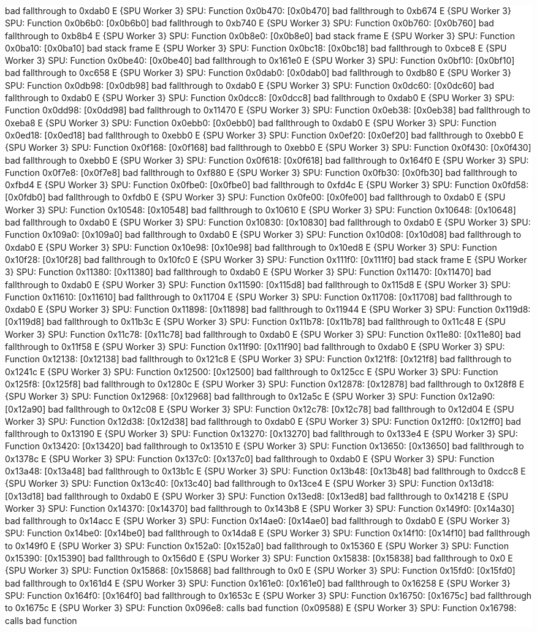 bad fallthrough to 0xdab0 E {SPU Worker 3} SPU: Function 0x0b470: [0x0b470] bad fallthrough to 0xb674 E {SPU Worker 3} SPU: Function 0x0b6b0: [0x0b6b0] bad fallthrough to 0xb740 E {SPU Worker 3} SPU: Function 0x0b760: [0x0b760] bad fallthrough to 0xb8b4 E {SPU Worker 3} SPU: Function 0x0b8e0: [0x0b8e0] bad stack frame E {SPU Worker 3} SPU: Function 0x0ba10: [0x0ba10] bad stack frame E {SPU Worker 3} SPU: Function 0x0bc18: [0x0bc18] bad fallthrough to 0xbce8 E {SPU Worker 3} SPU: Function 0x0be40: [0x0be40] bad fallthrough to 0x161e0 E {SPU Worker 3} SPU: Function 0x0bf10: [0x0bf10] bad fallthrough to 0xc658 E {SPU Worker 3} SPU: Function 0x0dab0: [0x0dab0] bad fallthrough to 0xdb80 E {SPU Worker 3} SPU: Function 0x0db98: [0x0db98] bad fallthrough to 0xdab0 E {SPU Worker 3} SPU: Function 0x0dc60: [0x0dc60] bad fallthrough to 0xdab0 E {SPU Worker 3} SPU: Function 0x0dcc8: [0x0dcc8] bad fallthrough to 0xdab0 E {SPU Worker 3} SPU: Function 0x0dd98: [0x0dd98] bad fallthrough to 0x11470 E {SPU Worker 3} SPU: Function 0x0eb38: [0x0eb38] bad fallthrough to 0xeba8 E {SPU Worker 3} SPU: Function 0x0ebb0: [0x0ebb0] bad fallthrough to 0xdab0 E {SPU Worker 3} SPU: Function 0x0ed18: [0x0ed18] bad fallthrough to 0xebb0 E {SPU Worker 3} SPU: Function 0x0ef20: [0x0ef20] bad fallthrough to 0xebb0 E {SPU Worker 3} SPU: Function 0x0f168: [0x0f168] bad fallthrough to 0xebb0 E {SPU Worker 3} SPU: Function 0x0f430: [0x0f430] bad fallthrough to 0xebb0 E {SPU Worker 3} SPU: Function 0x0f618: [0x0f618] bad fallthrough to 0x164f0 E {SPU Worker 3} SPU: Function 0x0f7e8: [0x0f7e8] bad fallthrough to 0xf880 E {SPU Worker 3} SPU: Function 0x0fb30: [0x0fb30] bad fallthrough to 0xfbd4 E {SPU Worker 3} SPU: Function 0x0fbe0: [0x0fbe0] bad fallthrough to 0xfd4c E {SPU Worker 3} SPU: Function 0x0fd58: [0x0fdb0] bad fallthrough to 0xfdb0 E {SPU Worker 3} SPU: Function 0x0fe00: [0x0fe00] bad fallthrough to 0xdab0 E {SPU Worker 3} SPU: Function 0x10548: [0x10548] bad fallthrough to 0x10610 E {SPU Worker 3} SPU: Function 0x10648: [0x10648] bad fallthrough to 0xdab0 E {SPU Worker 3} SPU: Function 0x10830: [0x10830] bad fallthrough to 0xdab0 E {SPU Worker 3} SPU: Function 0x109a0: [0x109a0] bad fallthrough to 0xdab0 E {SPU Worker 3} SPU: Function 0x10d08: [0x10d08] bad fallthrough to 0xdab0 E {SPU Worker 3} SPU: Function 0x10e98: [0x10e98] bad fallthrough to 0x10ed8 E {SPU Worker 3} SPU: Function 0x10f28: [0x10f28] bad fallthrough to 0x10fc0 E {SPU Worker 3} SPU: Function 0x111f0: [0x111f0] bad stack frame E {SPU Worker 3} SPU: Function 0x11380: [0x11380] bad fallthrough to 0xdab0 E {SPU Worker 3} SPU: Function 0x11470: [0x11470] bad fallthrough to 0xdab0 E {SPU Worker 3} SPU: Function 0x11590: [0x115d8] bad fallthrough to 0x115d8 E {SPU Worker 3} SPU: Function 0x11610: [0x11610] bad fallthrough to 0x11704 E {SPU Worker 3} SPU: Function 0x11708: [0x11708] bad fallthrough to 0xdab0 E {SPU Worker 3} SPU: Function 0x11898: [0x11898] bad fallthrough to 0x11944 E {SPU Worker 3} SPU: Function 0x119d8: [0x119d8] bad fallthrough to 0x11b3c E {SPU Worker 3} SPU: Function 0x11b78: [0x11b78] bad fallthrough to 0x11c48 E {SPU Worker 3} SPU: Function 0x11c78: [0x11c78] bad fallthrough to 0xdab0 E {SPU Worker 3} SPU: Function 0x11e80: [0x11e80] bad fallthrough to 0x11f58 E {SPU Worker 3} SPU: Function 0x11f90: [0x11f90] bad fallthrough to 0xdab0 E {SPU Worker 3} SPU: Function 0x12138: [0x12138] bad fallthrough to 0x121c8 E {SPU Worker 3} SPU: Function 0x121f8: [0x121f8] bad fallthrough to 0x1241c E {SPU Worker 3} SPU: Function 0x12500: [0x12500] bad fallthrough to 0x125cc E {SPU Worker 3} SPU: Function 0x125f8: [0x125f8] bad fallthrough to 0x1280c E {SPU Worker 3} SPU: Function 0x12878: [0x12878] bad fallthrough to 0x128f8 E {SPU Worker 3} SPU: Function 0x12968: [0x12968] bad fallthrough to 0x12a5c E {SPU Worker 3} SPU: Function 0x12a90: [0x12a90] bad fallthrough to 0x12c08 E {SPU Worker 3} SPU: Function 0x12c78: [0x12c78] bad fallthrough to 0x12d04 E {SPU Worker 3} SPU: Function 0x12d38: [0x12d38] bad fallthrough to 0xdab0 E {SPU Worker 3} SPU: Function 0x12ff0: [0x12ff0] bad fallthrough to 0x13190 E {SPU Worker 3} SPU: Function 0x13270: [0x13270] bad fallthrough to 0x133e4 E {SPU Worker 3} SPU: Function 0x13420: [0x13420] bad fallthrough to 0x13510 E {SPU Worker 3} SPU: Function 0x13650: [0x13650] bad fallthrough to 0x1378c E {SPU Worker 3} SPU: Function 0x137c0: [0x137c0] bad fallthrough to 0xdab0 E {SPU Worker 3} SPU: Function 0x13a48: [0x13a48] bad fallthrough to 0x13b1c E {SPU Worker 3} SPU: Function 0x13b48: [0x13b48] bad fallthrough to 0xdcc8 E {SPU Worker 3} SPU: Function 0x13c40: [0x13c40] bad fallthrough to 0x13ce4 E {SPU Worker 3} SPU: Function 0x13d18: [0x13d18] bad fallthrough to 0xdab0 E {SPU Worker 3} SPU: Function 0x13ed8: [0x13ed8] bad fallthrough to 0x14218 E {SPU Worker 3} SPU: Function 0x14370: [0x14370] bad fallthrough to 0x143b8 E {SPU Worker 3} SPU: Function 0x149f0: [0x14a30] bad fallthrough to 0x14acc E {SPU Worker 3} SPU: Function 0x14ae0: [0x14ae0] bad fallthrough to 0xdab0 E {SPU Worker 3} SPU: Function 0x14be0: [0x14be0] bad fallthrough to 0x14da8 E {SPU Worker 3} SPU: Function 0x14f10: [0x14f10] bad fallthrough to 0x149f0 E {SPU Worker 3} SPU: Function 0x152a0: [0x152a0] bad fallthrough to 0x15360 E {SPU Worker 3} SPU: Function 0x15390: [0x15390] bad fallthrough to 0x156d0 E {SPU Worker 3} SPU: Function 0x15838: [0x15838] bad fallthrough to 0x0 E {SPU Worker 3} SPU: Function 0x15868: [0x15868] bad fallthrough to 0x0 E {SPU Worker 3} SPU: Function 0x15fd0: [0x15fd0] bad fallthrough to 0x161d4 E {SPU Worker 3} SPU: Function 0x161e0: [0x161e0] bad fallthrough to 0x16258 E {SPU Worker 3} SPU: Function 0x164f0: [0x164f0] bad fallthrough to 0x1653c E {SPU Worker 3} SPU: Function 0x16750: [0x1675c] bad fallthrough to 0x1675c E {SPU Worker 3} SPU: Function 0x096e8: calls bad function (0x09588) E {SPU Worker 3} SPU: Function 0x16798: calls bad function